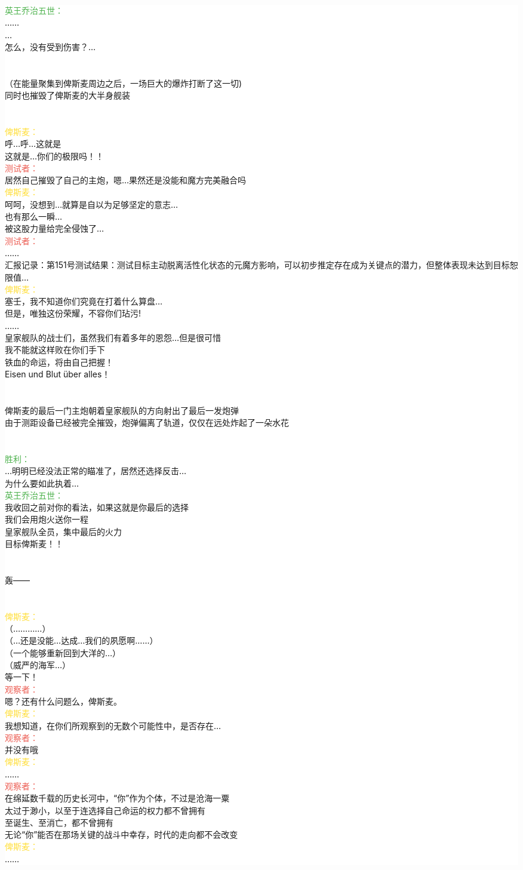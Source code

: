 <span style="color:#4eb24e;">英王乔治五世：</span><br>
……<br>
…<br>
怎么，没有受到伤害？…<br>
<br><br>
（在能量聚集到俾斯麦周边之后，一场巨大的爆炸打断了这一切)<br>
同时也摧毁了俾斯麦的大半身舰装<br>
<br><br>
<span style="color:#ffde38;">俾斯麦：</span><br>
呼…呼…这就是<br>
这就是…你们的极限吗！！<br>
<span style="color:#ec5d53;">测试者：</span><br>
居然自己摧毁了自己的主炮，嗯…果然还是没能和魔方完美融合吗<br>
<span style="color:#ffde38;">俾斯麦：</span><br>
呵呵，没想到…就算是自以为足够坚定的意志…<br>
也有那么一瞬…<br>
被这股力量给完全侵蚀了…<br>
<span style="color:#ec5d53;">测试者：</span><br>
……<br>
汇报记录：第151号测试结果：测试目标主动脱离活性化状态的元魔方影响，可以初步推定存在成为关键点的潜力，但整体表现未达到目标恕限值…<br>
<span style="color:#ffde38;">俾斯麦：</span><br>
塞壬，我不知道你们究竟在打着什么算盘…<br>
但是，唯独这份荣耀，不容你们玷污!<br>
……<br>
皇家舰队的战士们，虽然我们有着多年的恩怨…但是很可惜<br>
我不能就这样败在你们手下<br>
铁血的命运，将由自己把握！<br>
Eisen und Blut über alles！<br>
<br><br>
俾斯麦的最后一门主炮朝着皇家舰队的方向射出了最后一发炮弹<br>
由于测距设备已经被完全摧毁，炮弹偏离了轨道，仅仅在远处炸起了一朵水花<br>
<br><br>
<span style="color:#4eb24e;">胜利：</span><br>
…明明已经没法正常的瞄准了，居然还选择反击…<br>
为什么要如此执着…<br>
<span style="color:#4eb24e;">英王乔治五世：</span><br>
我收回之前对你的看法，如果这就是你最后的选择<br>
我们会用炮火送你一程<br>
皇家舰队全员，集中最后的火力<br>
目标俾斯麦！！<br>
<br><br>
轰——<br>
<br><br>
<span style="color:#ffde38;">俾斯麦：</span><br>
（…………）<br>
（…还是没能…达成…我们的夙愿啊……）<br>
（一个能够重新回到大洋的…）<br>
（威严的海军…）<br>
等一下！<br>
<span style="color:#ec5d53;">观察者：</span><br>
嗯？还有什么问题么，俾斯麦。<br>
<span style="color:#ffde38;">俾斯麦：</span><br>
我想知道，在你们所观察到的无数个可能性中，是否存在…<br>
<span style="color:#ec5d53;">观察者：</span><br>
并没有哦<br>
<span style="color:#ffde38;">俾斯麦：</span><br>
……<br>
<span style="color:#ec5d53;">观察者：</span><br>
在绵延数千载的历史长河中，“你”作为个体，不过是沧海一粟<br>
太过于渺小，以至于连选择自己命运的权力都不曾拥有<br>
至诞生、至消亡，都不曾拥有<br>
无论“你”能否在那场关键的战斗中幸存，时代的走向都不会改变<br>
<span style="color:#ffde38;">俾斯麦：</span><br>
……<br>